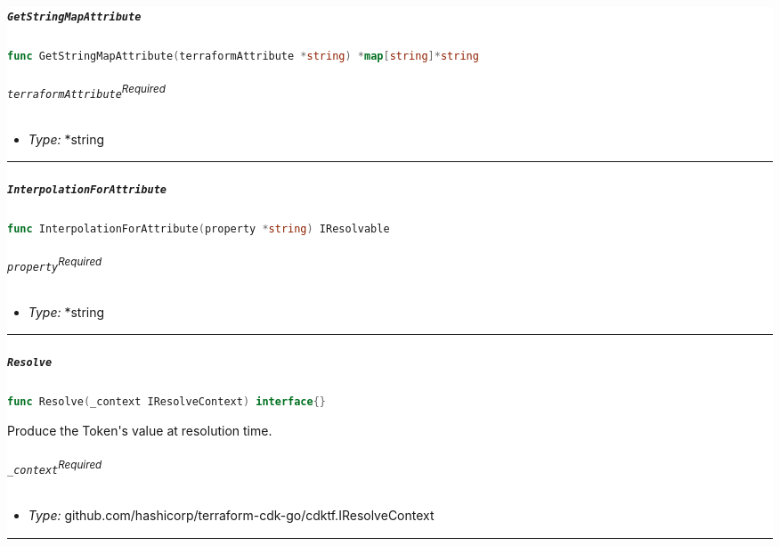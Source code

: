 ##### `GetStringMapAttribute` <a name="GetStringMapAttribute" id="@cdktf/provider-azurerm.dataAzurermKeyVaultCertificate.DataAzurermKeyVaultCertificateCertificatePolicyIssuerParametersOutputReference.getStringMapAttribute"></a>

```go
func GetStringMapAttribute(terraformAttribute *string) *map[string]*string
```

###### `terraformAttribute`<sup>Required</sup> <a name="terraformAttribute" id="@cdktf/provider-azurerm.dataAzurermKeyVaultCertificate.DataAzurermKeyVaultCertificateCertificatePolicyIssuerParametersOutputReference.getStringMapAttribute.parameter.terraformAttribute"></a>

- *Type:* *string

---

##### `InterpolationForAttribute` <a name="InterpolationForAttribute" id="@cdktf/provider-azurerm.dataAzurermKeyVaultCertificate.DataAzurermKeyVaultCertificateCertificatePolicyIssuerParametersOutputReference.interpolationForAttribute"></a>

```go
func InterpolationForAttribute(property *string) IResolvable
```

###### `property`<sup>Required</sup> <a name="property" id="@cdktf/provider-azurerm.dataAzurermKeyVaultCertificate.DataAzurermKeyVaultCertificateCertificatePolicyIssuerParametersOutputReference.interpolationForAttribute.parameter.property"></a>

- *Type:* *string

---

##### `Resolve` <a name="Resolve" id="@cdktf/provider-azurerm.dataAzurermKeyVaultCertificate.DataAzurermKeyVaultCertificateCertificatePolicyIssuerParametersOutputReference.resolve"></a>

```go
func Resolve(_context IResolveContext) interface{}
```

Produce the Token's value at resolution time.

###### `_context`<sup>Required</sup> <a name="_context" id="@cdktf/provider-azurerm.dataAzurermKeyVaultCertificate.DataAzurermKeyVaultCertificateCertificatePolicyIssuerParametersOutputReference.resolve.parameter._context"></a>

- *Type:* github.com/hashicorp/terraform-cdk-go/cdktf.IResolveContext

---
